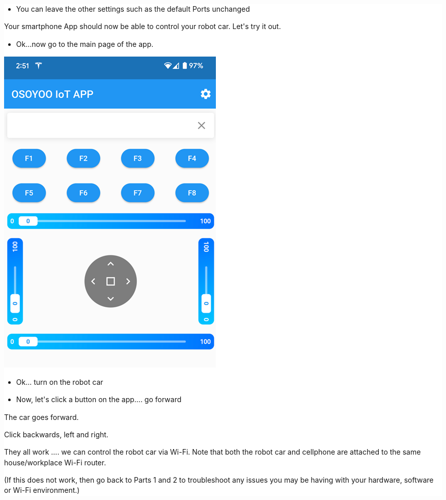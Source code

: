 - You can leave the other settings such as the default Ports unchanged

Your smartphone App should now be able to control your robot car. Let's try it out.

- Ok...now go to the main page of the app.

![appsmall](appsmall.png)

- Ok... turn on the robot car

- Now, let's click a button on the app.... go forward

The car goes forward.

Click backwards, left and right.

They all work .... we can control the robot car via Wi-Fi. Note that both the robot car and cellphone are attached to the same house/workplace Wi-Fi router.

(If this does not work, then go back to Parts 1 and 2 to troubleshoot any issues you may be having with your hardware, software or Wi-Fi environment.)

<p align="center">